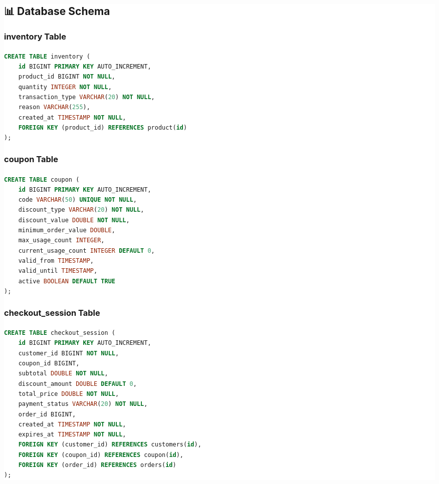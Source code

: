 
## 📊 Database Schema

### inventory Table
```sql
CREATE TABLE inventory (
    id BIGINT PRIMARY KEY AUTO_INCREMENT,
    product_id BIGINT NOT NULL,
    quantity INTEGER NOT NULL,
    transaction_type VARCHAR(20) NOT NULL,
    reason VARCHAR(255),
    created_at TIMESTAMP NOT NULL,
    FOREIGN KEY (product_id) REFERENCES product(id)
);
```

### coupon Table
```sql
CREATE TABLE coupon (
    id BIGINT PRIMARY KEY AUTO_INCREMENT,
    code VARCHAR(50) UNIQUE NOT NULL,
    discount_type VARCHAR(20) NOT NULL,
    discount_value DOUBLE NOT NULL,
    minimum_order_value DOUBLE,
    max_usage_count INTEGER,
    current_usage_count INTEGER DEFAULT 0,
    valid_from TIMESTAMP,
    valid_until TIMESTAMP,
    active BOOLEAN DEFAULT TRUE
);
```

### checkout_session Table
```sql
CREATE TABLE checkout_session (
    id BIGINT PRIMARY KEY AUTO_INCREMENT,
    customer_id BIGINT NOT NULL,
    coupon_id BIGINT,
    subtotal DOUBLE NOT NULL,
    discount_amount DOUBLE DEFAULT 0,
    total_price DOUBLE NOT NULL,
    payment_status VARCHAR(20) NOT NULL,
    order_id BIGINT,
    created_at TIMESTAMP NOT NULL,
    expires_at TIMESTAMP NOT NULL,
    FOREIGN KEY (customer_id) REFERENCES customers(id),
    FOREIGN KEY (coupon_id) REFERENCES coupon(id),
    FOREIGN KEY (order_id) REFERENCES orders(id)
);
```
